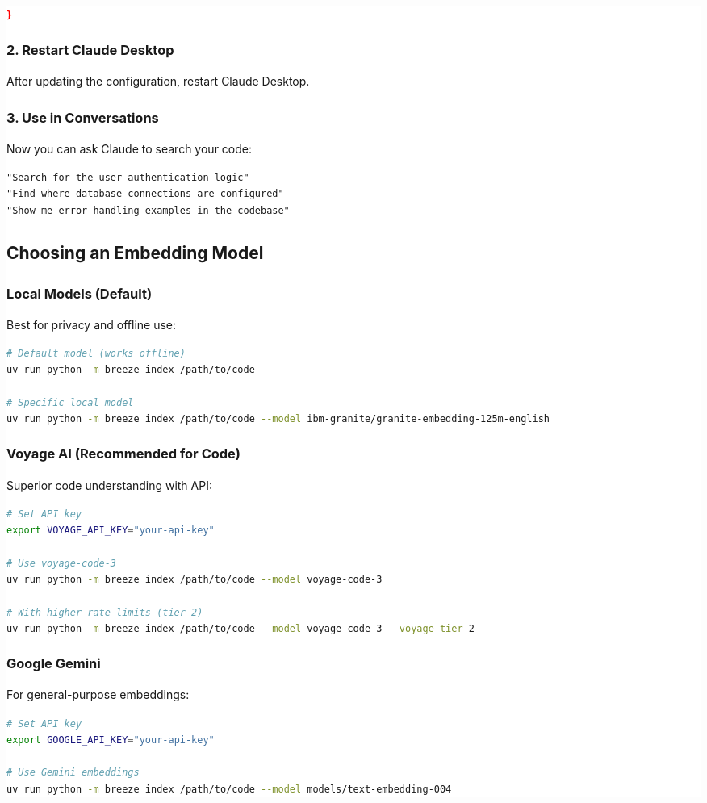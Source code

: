 ```json
}
```

### 2. Restart Claude Desktop

After updating the configuration, restart Claude Desktop.

### 3. Use in Conversations

Now you can ask Claude to search your code:

```text
"Search for the user authentication logic"
"Find where database connections are configured"
"Show me error handling examples in the codebase"
```

## Choosing an Embedding Model

### Local Models (Default)

Best for privacy and offline use:

```bash
# Default model (works offline)
uv run python -m breeze index /path/to/code

# Specific local model
uv run python -m breeze index /path/to/code --model ibm-granite/granite-embedding-125m-english
```

### Voyage AI (Recommended for Code)

Superior code understanding with API:

```bash
# Set API key
export VOYAGE_API_KEY="your-api-key"

# Use voyage-code-3
uv run python -m breeze index /path/to/code --model voyage-code-3

# With higher rate limits (tier 2)
uv run python -m breeze index /path/to/code --model voyage-code-3 --voyage-tier 2
```

### Google Gemini

For general-purpose embeddings:

```bash
# Set API key
export GOOGLE_API_KEY="your-api-key"

# Use Gemini embeddings
uv run python -m breeze index /path/to/code --model models/text-embedding-004
```
